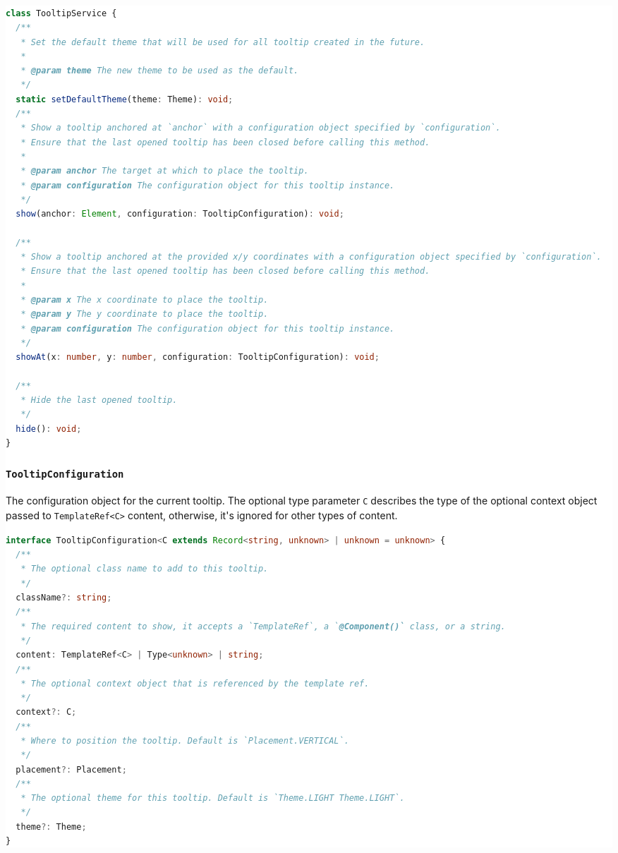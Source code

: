 ```ts
class TooltipService {
  /**
   * Set the default theme that will be used for all tooltip created in the future.
   *
   * @param theme The new theme to be used as the default.
   */
  static setDefaultTheme(theme: Theme): void;
  /**
   * Show a tooltip anchored at `anchor` with a configuration object specified by `configuration`.
   * Ensure that the last opened tooltip has been closed before calling this method.
   *
   * @param anchor The target at which to place the tooltip.
   * @param configuration The configuration object for this tooltip instance.
   */
  show(anchor: Element, configuration: TooltipConfiguration): void;

  /**
   * Show a tooltip anchored at the provided x/y coordinates with a configuration object specified by `configuration`.
   * Ensure that the last opened tooltip has been closed before calling this method.
   *
   * @param x The x coordinate to place the tooltip.
   * @param y The y coordinate to place the tooltip.
   * @param configuration The configuration object for this tooltip instance.
   */
  showAt(x: number, y: number, configuration: TooltipConfiguration): void;

  /**
   * Hide the last opened tooltip.
   */
  hide(): void;
}
```

### `TooltipConfiguration`

The configuration object for the current tooltip. The optional type parameter `C` describes the type of the optional context object passed to `TemplateRef<C>` content, otherwise, it's ignored for other types of content.

```ts
interface TooltipConfiguration<C extends Record<string, unknown> | unknown = unknown> {
  /**
   * The optional class name to add to this tooltip.
   */
  className?: string;
  /**
   * The required content to show, it accepts a `TemplateRef`, a `@Component()` class, or a string.
   */
  content: TemplateRef<C> | Type<unknown> | string;
  /**
   * The optional context object that is referenced by the template ref.
   */
  context?: C;
  /**
   * Where to position the tooltip. Default is `Placement.VERTICAL`.
   */
  placement?: Placement;
  /**
   * The optional theme for this tooltip. Default is `Theme.LIGHT Theme.LIGHT`.
   */
  theme?: Theme;
}
```